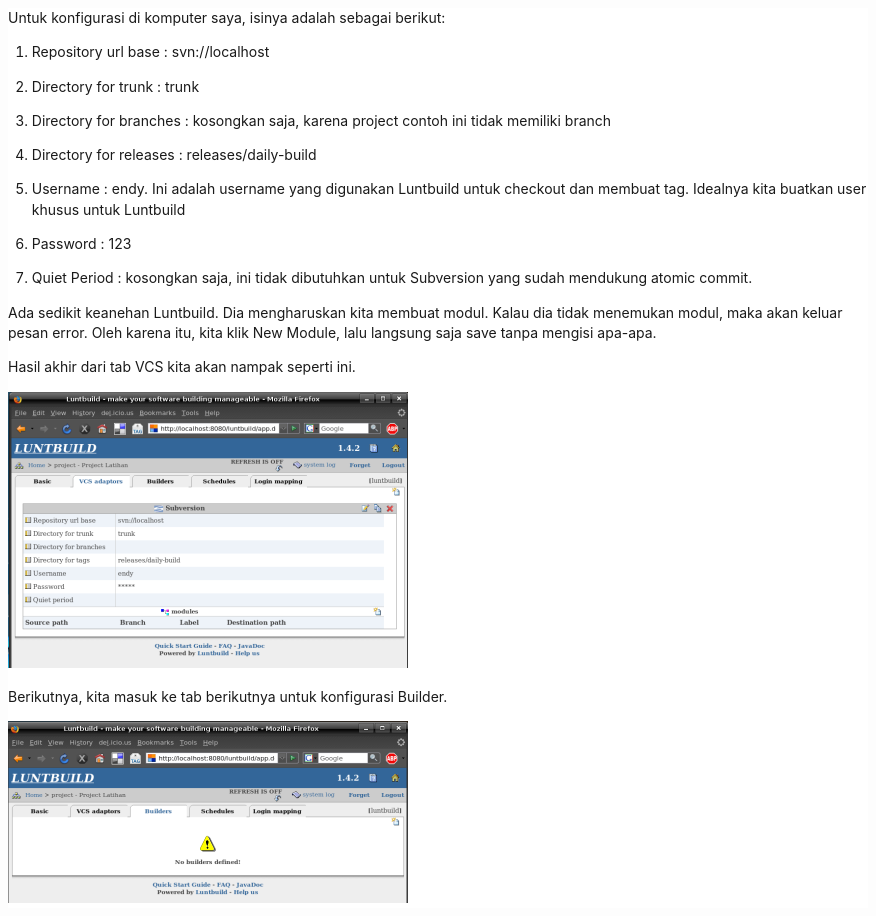 Untuk konfigurasi di komputer saya, isinya adalah sebagai berikut: 




  1. Repository url base : svn://localhost


  2. Directory for trunk : trunk


  3. Directory for branches : kosongkan saja, karena project contoh ini tidak memiliki branch


  4. Directory for releases : releases/daily-build


  5. Username : endy. Ini adalah username yang digunakan Luntbuild untuk checkout dan membuat tag. 
Idealnya kita buatkan user khusus untuk Luntbuild


  6. Password : 123


  7. Quiet Period : kosongkan saja, ini tidak dibutuhkan untuk Subversion yang sudah mendukung atomic commit.



Ada sedikit keanehan Luntbuild. Dia mengharuskan kita membuat modul. 
Kalau dia tidak menemukan modul, maka akan keluar pesan error. 
Oleh karena itu, kita klik New Module, lalu langsung saja save tanpa mengisi apa-apa. 

Hasil akhir dari tab VCS kita akan nampak seperti ini. 

![VCS Subversion ](/images/uploads/2007/08/luntbuild-vcs-svn-summary.png)

Berikutnya, kita masuk ke tab berikutnya untuk konfigurasi Builder. 

![No Builder Yet ](/images/uploads/2007/08/luntbuild-no-builders.png)
